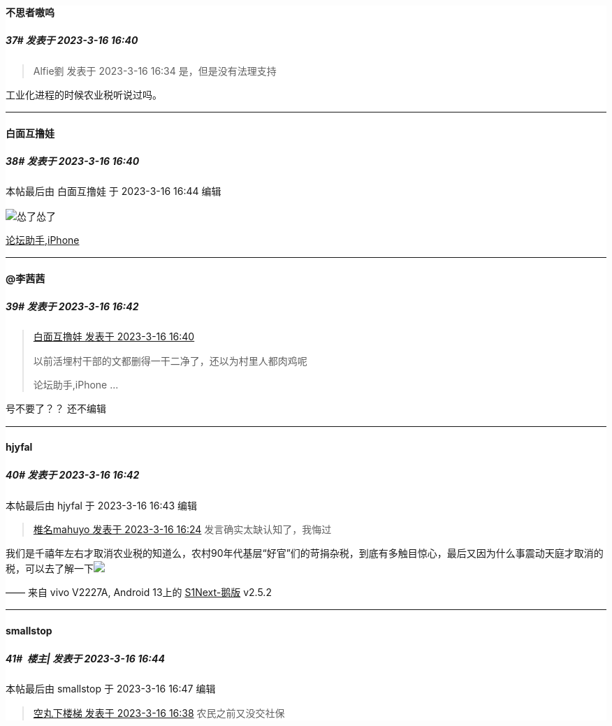 ####  不思者嗷呜  
##### 37#       发表于 2023-3-16 16:40

<blockquote>Alfie劉 发表于 2023-3-16 16:34
是，但是没有法理支持</blockquote>
工业化进程的时候农业税听说过吗。

*****

####  白面互撸娃  
##### 38#       发表于 2023-3-16 16:40

 本帖最后由 白面互撸娃 于 2023-3-16 16:44 编辑 

<img src="https://static.saraba1st.com/image/smiley/face2017/037.png" referrerpolicy="no-referrer">怂了怂了

[论坛助手,iPhone](https://bbs.saraba1st.com/2b/forum.php?mod=viewthread&amp;tid=2029836)

*****

####  @李茜茜  
##### 39#       发表于 2023-3-16 16:42

<blockquote><a href="httphttps://bbs.saraba1st.com/2b/forum.php?mod=redirect&amp;goto=findpost&amp;pid=60109959&amp;ptid=2124354" target="_blank">白面互撸娃 发表于 2023-3-16 16:40</a>

以前活埋村干部的文都删得一干二净了，还以为村里人都肉鸡呢

论坛助手,iPhone ...</blockquote>
号不要了？？ 还不编辑

*****

####  hjyfal  
##### 40#       发表于 2023-3-16 16:42

 本帖最后由 hjyfal 于 2023-3-16 16:43 编辑 
<blockquote><a href="httphttps://bbs.saraba1st.com/2b/forum.php?mod=redirect&amp;goto=findpost&amp;pid=60109679&amp;ptid=2124354" target="_blank">椎名mahuyo 发表于 2023-3-16 16:24</a>
发言确实太缺认知了，我悔过</blockquote>
我们是千禧年左右才取消农业税的知道么，农村90年代基层“好官”们的苛捐杂税，到底有多触目惊心，最后又因为什么事震动天庭才取消的税，可以去了解一下<img src="https://static.saraba1st.com/image/smiley/face2017/067.png" referrerpolicy="no-referrer">

—— 来自 vivo V2227A, Android 13上的 [S1Next-鹅版](https://github.com/ykrank/S1-Next/releases) v2.5.2

*****

####  smallstop  
##### 41#         楼主| 发表于 2023-3-16 16:44

 本帖最后由 smallstop 于 2023-3-16 16:47 编辑 
<blockquote><a href="httphttps://bbs.saraba1st.com/2b/forum.php?mod=redirect&amp;goto=findpost&amp;pid=60109912&amp;ptid=2124354" target="_blank">空丸下楼梯 发表于 2023-3-16 16:38</a>
农民之前又没交社保
